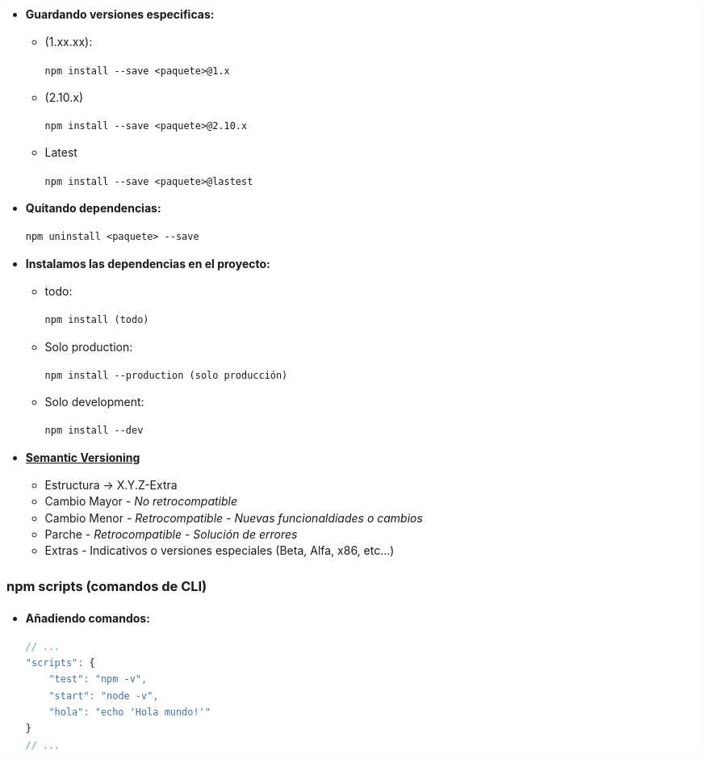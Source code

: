 - **Guardando versiones especificas:**
  - (1.xx.xx):

    ```
    npm install --save <paquete>@1.x
    ```
  
  - (2.10.x)

    ```
    npm install --save <paquete>@2.10.x
    ```
  
  - Latest

    ```
    npm install --save <paquete>@lastest
    ```
  
- **Quitando dependencias:**

  ```
  npm uninstall <paquete> --save
  ```
  
- **Instalamos las dependencias en el proyecto:**
  - todo:

    ```
    npm install (todo)
    ```
  
  - Solo production:

    ```
    npm install --production (solo producción)
    ```
  
  - Solo development:

    ```
    npm install --dev
    ```

- **[Semantic Versioning](http://semver.org/lang/es/)**
  - Estructura -> X.Y.Z-Extra 
  - Cambio Mayor - *No retrocompatible*
  - Cambio Menor - *Retrocompatible - Nuevas funcionaldiades o cambios*
  - Parche - *Retrocompatible - Solución de errores*
  - Extras - Indicativos o versiones especiales (Beta, Alfa, x86, etc...)

### npm scripts (comandos de CLI)

- **Añadiendo comandos:**

  ```javascript
  // ...
  "scripts": {
      "test": "npm -v",
      "start": "node -v",
      "hola": "echo 'Hola mundo!'"
  }
  // ...
  ```
